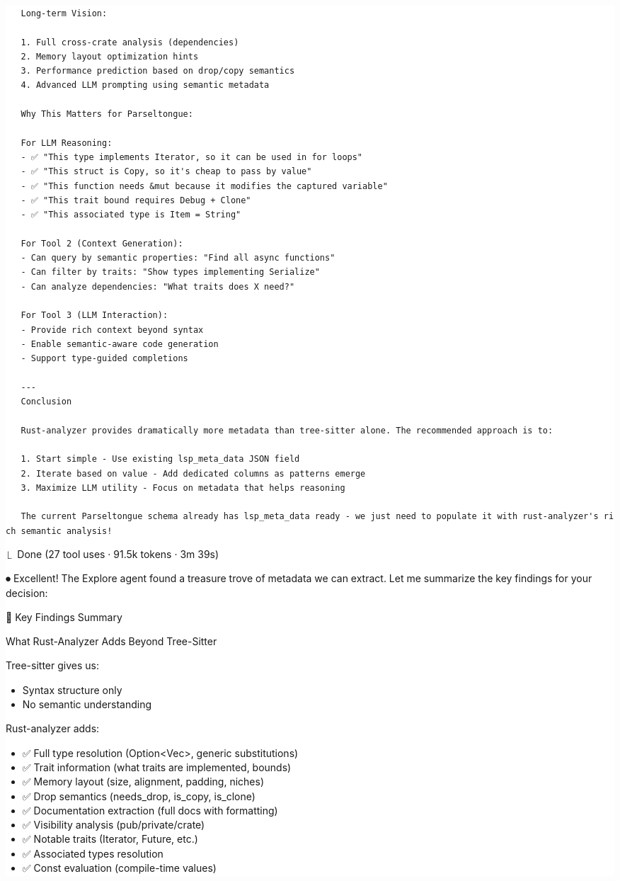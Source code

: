        Long-term Vision:

       1. Full cross-crate analysis (dependencies)
       2. Memory layout optimization hints
       3. Performance prediction based on drop/copy semantics
       4. Advanced LLM prompting using semantic metadata

       Why This Matters for Parseltongue:

       For LLM Reasoning:
       - ✅ "This type implements Iterator, so it can be used in for loops"
       - ✅ "This struct is Copy, so it's cheap to pass by value"
       - ✅ "This function needs &mut because it modifies the captured variable"
       - ✅ "This trait bound requires Debug + Clone"
       - ✅ "This associated type is Item = String"

       For Tool 2 (Context Generation):
       - Can query by semantic properties: "Find all async functions"
       - Can filter by traits: "Show types implementing Serialize"
       - Can analyze dependencies: "What traits does X need?"

       For Tool 3 (LLM Interaction):
       - Provide rich context beyond syntax
       - Enable semantic-aware code generation
       - Support type-guided completions

       ---
       Conclusion

       Rust-analyzer provides dramatically more metadata than tree-sitter alone. The recommended approach is to:

       1. Start simple - Use existing lsp_meta_data JSON field
       2. Iterate based on value - Add dedicated columns as patterns emerge
       3. Maximize LLM utility - Focus on metadata that helps reasoning

       The current Parseltongue schema already has lsp_meta_data ready - we just need to populate it with rust-analyzer's rich semantic analysis!
  ⎿  Done (27 tool uses · 91.5k tokens · 3m 39s)

⏺ Excellent! The Explore agent found a treasure trove of metadata we can extract. Let me summarize the key findings for your decision:

  🎯 Key Findings Summary

  What Rust-Analyzer Adds Beyond Tree-Sitter

  Tree-sitter gives us:
  - Syntax structure only
  - No semantic understanding

  Rust-analyzer adds:
  - ✅ Full type resolution (Option<Vec<String>>, generic substitutions)
  - ✅ Trait information (what traits are implemented, bounds)
  - ✅ Memory layout (size, alignment, padding, niches)
  - ✅ Drop semantics (needs_drop, is_copy, is_clone)
  - ✅ Documentation extraction (full docs with formatting)
  - ✅ Visibility analysis (pub/private/crate)
  - ✅ Notable traits (Iterator, Future, etc.)
  - ✅ Associated types resolution
  - ✅ Const evaluation (compile-time values)
